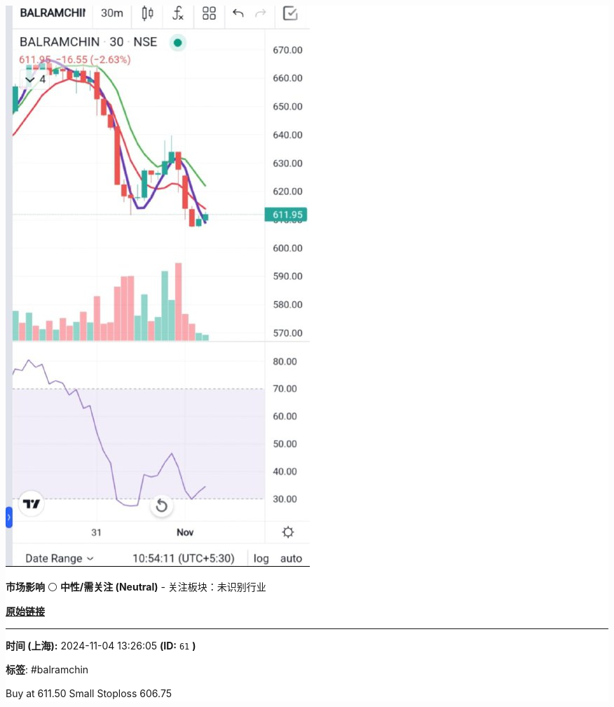![媒体文件](2025-10/10/media/NiftyProX_60.jpg)

**市场影响** ⚪ **中性/需关注 (Neutral)** - 关注板块：未识别行业

**[原始链接](https://t.me/NiftyProX/60)**

---
**时间 (上海):** 2024-11-04 13:26:05 **(ID:** `61` **)**

**标签**: #balramchin

Buy at 611.50
Small Stoploss 606.75
